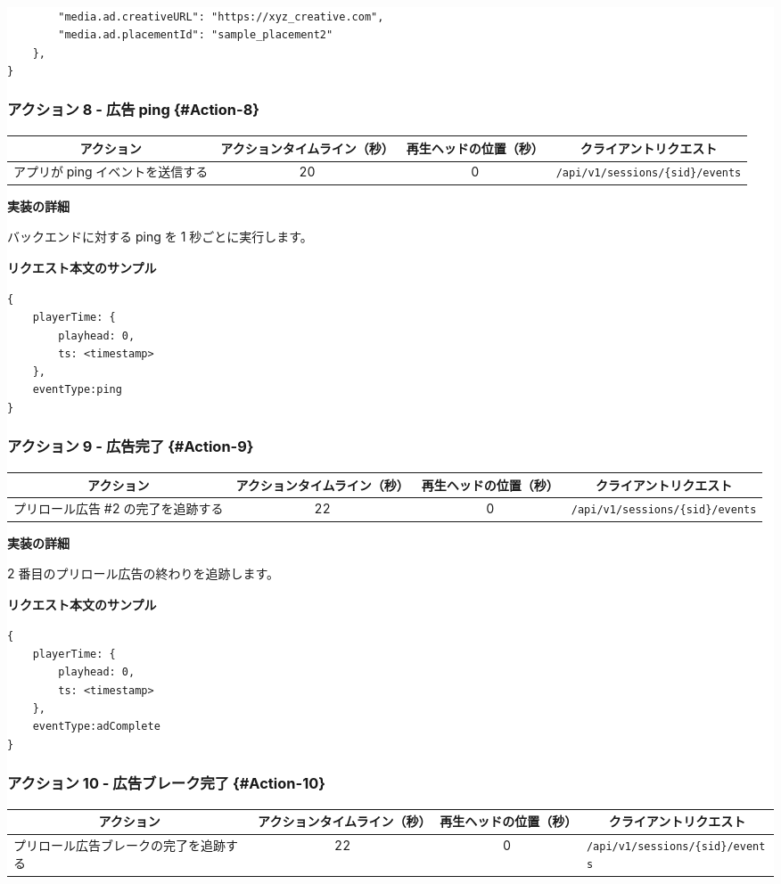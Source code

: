 ```
        "media.ad.creativeURL": "https://xyz_creative.com",
        "media.ad.placementId": "sample_placement2"
    },
}
```

### アクション 8 - 広告 ping {#Action-8}

| アクション | アクションタイムライン（秒） | 再生ヘッドの位置（秒） | クライアントリクエスト |
| --- | :---: | :---: | --- |
| アプリが ping イベントを送信する | 20 | 0 | `/api/v1/sessions/{sid}/events` |

**実装の詳細**

バックエンドに対する ping を 1 秒ごとに実行します。

**リクエスト本文のサンプル**

```
{
    playerTime: {
        playhead: 0,
        ts: <timestamp>
    },
    eventType:ping
}
```

### アクション 9 - 広告完了 {#Action-9}

| アクション | アクションタイムライン（秒） | 再生ヘッドの位置（秒） | クライアントリクエスト |
| --- | :---: | :---: | --- |
| プリロール広告 #2 の完了を追跡する | 22 | 0 | `/api/v1/sessions/{sid}/events` |

**実装の詳細**

2 番目のプリロール広告の終わりを追跡します。

**リクエスト本文のサンプル**

```
{
    playerTime: {
        playhead: 0,
        ts: <timestamp>
    },
    eventType:adComplete
}
```

### アクション 10 - 広告ブレーク完了 {#Action-10}

| アクション | アクションタイムライン（秒） | 再生ヘッドの位置（秒） | クライアントリクエスト |
| --- | :---: | :---: | --- |
| プリロール広告ブレークの完了を追跡する | 22 | 0 | `/api/v1/sessions/{sid}/events` |
